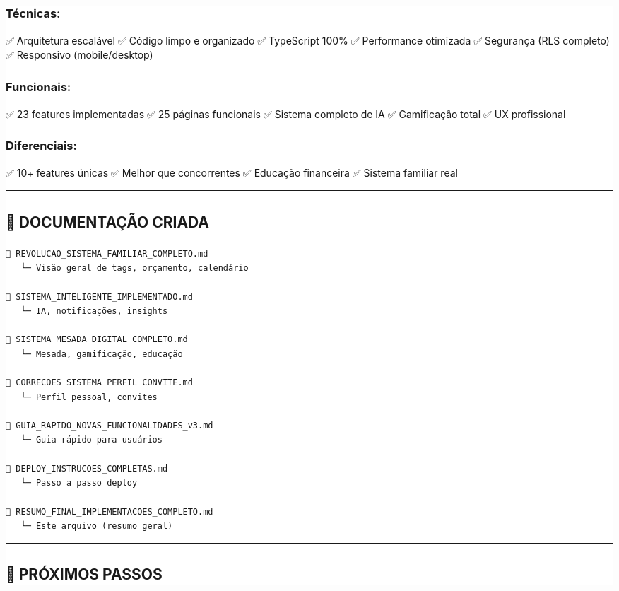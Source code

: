 ### Técnicas:
✅ Arquitetura escalável
✅ Código limpo e organizado
✅ TypeScript 100%
✅ Performance otimizada
✅ Segurança (RLS completo)
✅ Responsivo (mobile/desktop)

### Funcionais:
✅ 23 features implementadas
✅ 25 páginas funcionais
✅ Sistema completo de IA
✅ Gamificação total
✅ UX profissional

### Diferenciais:
✅ 10+ features únicas
✅ Melhor que concorrentes
✅ Educação financeira
✅ Sistema familiar real

---

## 📖 DOCUMENTAÇÃO CRIADA

```
📄 REVOLUCAO_SISTEMA_FAMILIAR_COMPLETO.md
   └─ Visão geral de tags, orçamento, calendário

📄 SISTEMA_INTELIGENTE_IMPLEMENTADO.md
   └─ IA, notificações, insights

📄 SISTEMA_MESADA_DIGITAL_COMPLETO.md
   └─ Mesada, gamificação, educação

📄 CORRECOES_SISTEMA_PERFIL_CONVITE.md
   └─ Perfil pessoal, convites

📄 GUIA_RAPIDO_NOVAS_FUNCIONALIDADES_v3.md
   └─ Guia rápido para usuários

📄 DEPLOY_INSTRUCOES_COMPLETAS.md
   └─ Passo a passo deploy

📄 RESUMO_FINAL_IMPLEMENTACOES_COMPLETO.md
   └─ Este arquivo (resumo geral)
```

---

## 🎯 PRÓXIMOS PASSOS
